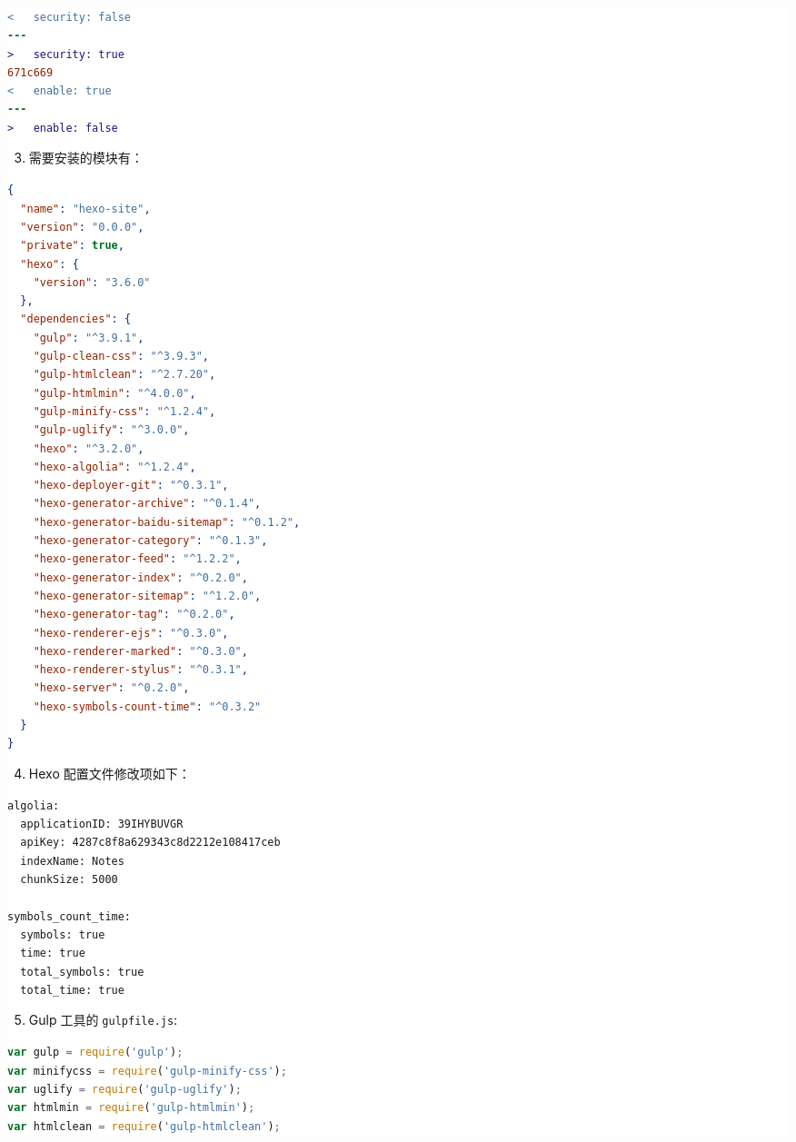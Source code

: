 ``` patch
<   security: false
---
>   security: true
671c669
<   enable: true
---
>   enable: false
```
3. 需要安装的模块有：
``` json
{
  "name": "hexo-site",
  "version": "0.0.0",
  "private": true,
  "hexo": {
    "version": "3.6.0"
  },
  "dependencies": {
    "gulp": "^3.9.1",
    "gulp-clean-css": "^3.9.3",
    "gulp-htmlclean": "^2.7.20",
    "gulp-htmlmin": "^4.0.0",
    "gulp-minify-css": "^1.2.4",
    "gulp-uglify": "^3.0.0",
    "hexo": "^3.2.0",
    "hexo-algolia": "^1.2.4",
    "hexo-deployer-git": "^0.3.1",
    "hexo-generator-archive": "^0.1.4",
    "hexo-generator-baidu-sitemap": "^0.1.2",
    "hexo-generator-category": "^0.1.3",
    "hexo-generator-feed": "^1.2.2",
    "hexo-generator-index": "^0.2.0",
    "hexo-generator-sitemap": "^1.2.0",
    "hexo-generator-tag": "^0.2.0",
    "hexo-renderer-ejs": "^0.3.0",
    "hexo-renderer-marked": "^0.3.0",
    "hexo-renderer-stylus": "^0.3.1",
    "hexo-server": "^0.2.0",
    "hexo-symbols-count-time": "^0.3.2"
  }
}
```
4. Hexo 配置文件修改项如下：
``` yam
algolia:
  applicationID: 39IHYBUVGR
  apiKey: 4287c8f8a629343c8d2212e108417ceb
  indexName: Notes
  chunkSize: 5000

symbols_count_time:
  symbols: true
  time: true
  total_symbols: true
  total_time: true
```
5. Gulp 工具的 `gulpfile.js`:
``` js
var gulp = require('gulp');
var minifycss = require('gulp-minify-css');
var uglify = require('gulp-uglify');
var htmlmin = require('gulp-htmlmin');
var htmlclean = require('gulp-htmlclean');

```